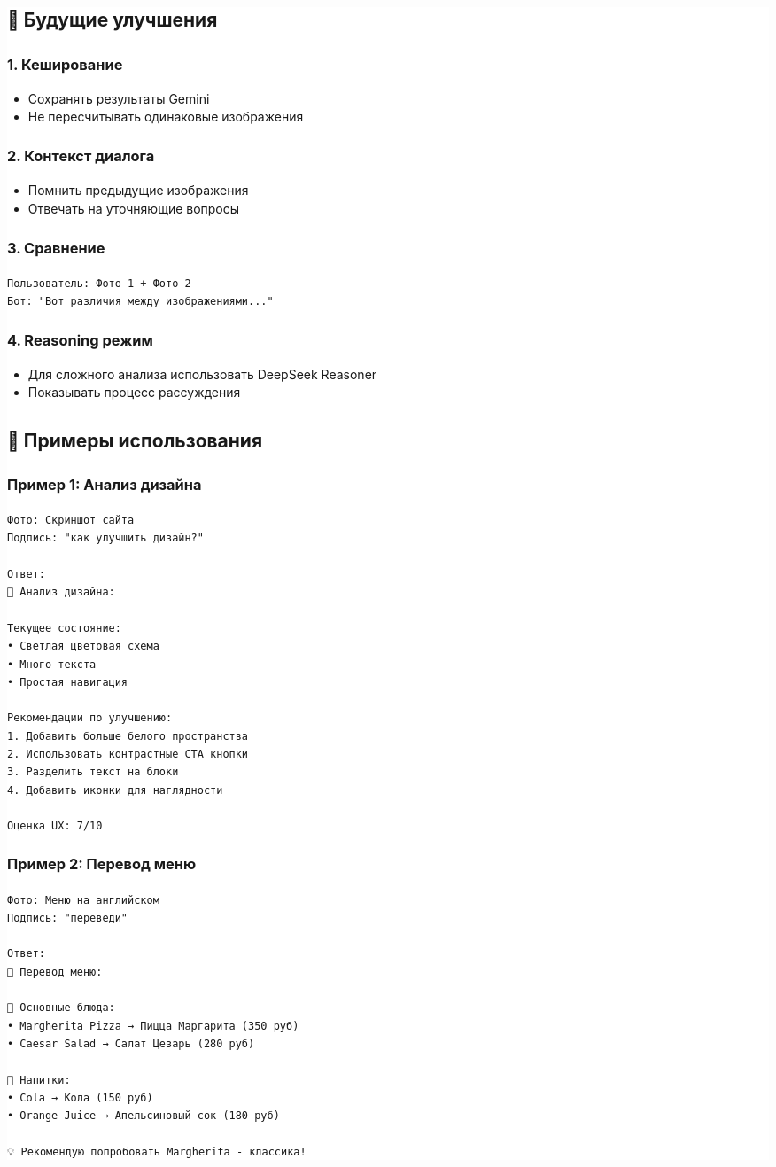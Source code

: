 ## 🎯 Будущие улучшения

### 1. Кеширование
- Сохранять результаты Gemini
- Не пересчитывать одинаковые изображения

### 2. Контекст диалога
- Помнить предыдущие изображения
- Отвечать на уточняющие вопросы

### 3. Сравнение
```
Пользователь: Фото 1 + Фото 2
Бот: "Вот различия между изображениями..."
```

### 4. Reasoning режим
- Для сложного анализа использовать DeepSeek Reasoner
- Показывать процесс рассуждения

## 📝 Примеры использования

### Пример 1: Анализ дизайна
```
Фото: Скриншот сайта
Подпись: "как улучшить дизайн?"

Ответ:
🎨 Анализ дизайна:

Текущее состояние:
• Светлая цветовая схема
• Много текста
• Простая навигация

Рекомендации по улучшению:
1. Добавить больше белого пространства
2. Использовать контрастные CTA кнопки
3. Разделить текст на блоки
4. Добавить иконки для наглядности

Оценка UX: 7/10
```

### Пример 2: Перевод меню
```
Фото: Меню на английском
Подпись: "переведи"

Ответ:
📄 Перевод меню:

🍕 Основные блюда:
• Margherita Pizza → Пицца Маргарита (350 руб)
• Caesar Salad → Салат Цезарь (280 руб)

🥤 Напитки:
• Cola → Кола (150 руб)
• Orange Juice → Апельсиновый сок (180 руб)

💡 Рекомендую попробовать Margherita - классика!
```